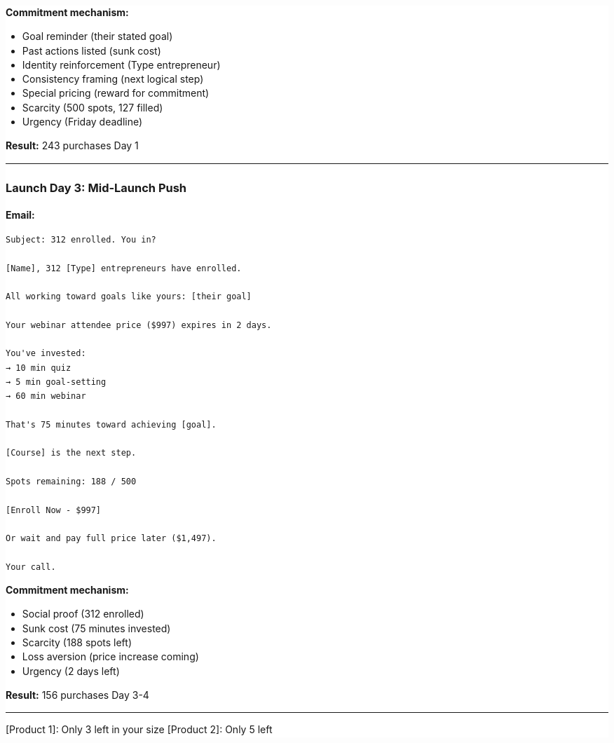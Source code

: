 **Commitment mechanism:**
- Goal reminder (their stated goal)
- Past actions listed (sunk cost)
- Identity reinforcement (Type entrepreneur)
- Consistency framing (next logical step)
- Special pricing (reward for commitment)
- Scarcity (500 spots, 127 filled)
- Urgency (Friday deadline)

**Result:** 243 purchases Day 1

---

### Launch Day 3: Mid-Launch Push

**Email:**
```
Subject: 312 enrolled. You in?

[Name], 312 [Type] entrepreneurs have enrolled.

All working toward goals like yours: [their goal]

Your webinar attendee price ($997) expires in 2 days.

You've invested:
→ 10 min quiz
→ 5 min goal-setting
→ 60 min webinar

That's 75 minutes toward achieving [goal].

[Course] is the next step.

Spots remaining: 188 / 500

[Enroll Now - $997]

Or wait and pay full price later ($1,497).

Your call.
```

**Commitment mechanism:**
- Social proof (312 enrolled)
- Sunk cost (75 minutes invested)
- Scarcity (188 spots left)
- Loss aversion (price increase coming)
- Urgency (2 days left)

**Result:** 156 purchases Day 3-4

---


[Product 1]: Only 3 left in your size
[Product 2]: Only 5 left